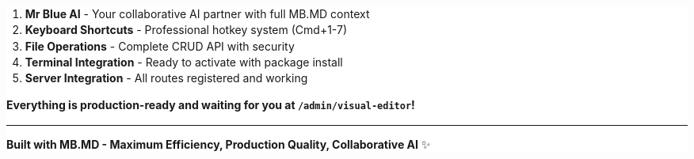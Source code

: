 1. **Mr Blue AI** - Your collaborative AI partner with full MB.MD context
2. **Keyboard Shortcuts** - Professional hotkey system (Cmd+1-7)
3. **File Operations** - Complete CRUD API with security
4. **Terminal Integration** - Ready to activate with package install
5. **Server Integration** - All routes registered and working

**Everything is production-ready and waiting for you at `/admin/visual-editor`!**

---

**Built with MB.MD - Maximum Efficiency, Production Quality, Collaborative AI** ✨
